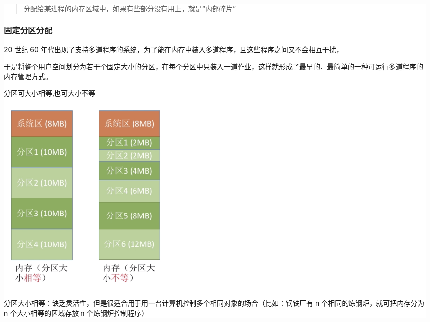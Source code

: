 > 分配给某进程的内存区域中，如果有些部分没有用上，就是“内部碎片”



### 固定分区分配

20 世纪 60 年代出现了支持多道程序的系统，为了能在内存中装入多道程序，且这些程序之间又不会相互干扰，

于是将整个用户空间划分为若干个固定大小的分区，在每个分区中只装入一道作业，这样就形成了最早的、最简单的一种可运行多道程序的内存管理方式。

分区可大小相等,也可大小不等

<img src="assets/内存分配方式/image-20190908204322218.png" alt="image-20190908204322218" style="zoom:50%;" />



分区大小相等：缺乏灵活性，但是很适合用于用一台计算机控制多个相同对象的场合（比如：钢铁厂有 n 个相同的炼钢炉，就可把内存分为 n 个大小相等的区域存放 n 个炼钢炉控制程序）
